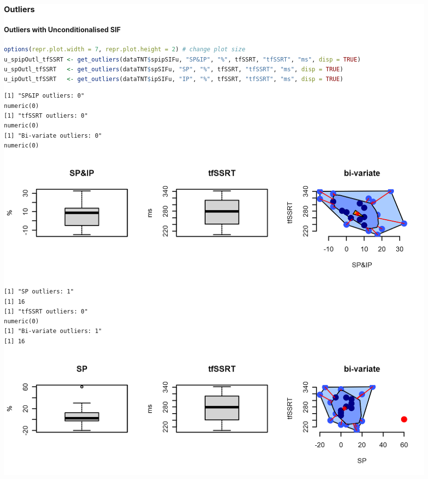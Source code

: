 
### Outliers
#### Outliers with Unconditionalised SIF


```R
options(repr.plot.width = 7, repr.plot.height = 2) # change plot size
u_spipOutl_tfSSRT <- get_outliers(dataTNT$spipSIFu, "SP&IP", "%", tfSSRT, "tfSSRT", "ms", disp = TRUE)
u_spOutl_tfSSRT   <- get_outliers(dataTNT$spSIFu, "SP", "%", tfSSRT, "tfSSRT", "ms", disp = TRUE)
u_ipOutl_tfSSRT   <- get_outliers(dataTNT$ipSIFu, "IP", "%", tfSSRT, "tfSSRT", "ms", disp = TRUE)
```

    [1] "SP&IP outliers: 0"
    numeric(0)
    [1] "tfSSRT outliers: 0"
    numeric(0)
    [1] "Bi-variate outliers: 0"
    numeric(0)
    


![png](output_56_1.png)


    [1] "SP outliers: 1"
    [1] 16
    [1] "tfSSRT outliers: 0"
    numeric(0)
    [1] "Bi-variate outliers: 1"
    [1] 16
    


![png](output_56_3.png)
